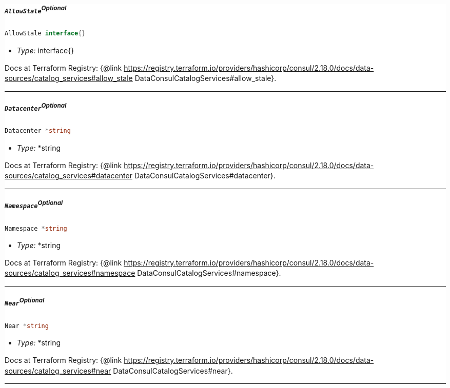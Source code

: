 
##### `AllowStale`<sup>Optional</sup> <a name="AllowStale" id="@cdktf/provider-consul.dataConsulCatalogServices.DataConsulCatalogServicesQueryOptions.property.allowStale"></a>

```go
AllowStale interface{}
```

- *Type:* interface{}

Docs at Terraform Registry: {@link https://registry.terraform.io/providers/hashicorp/consul/2.18.0/docs/data-sources/catalog_services#allow_stale DataConsulCatalogServices#allow_stale}.

---

##### `Datacenter`<sup>Optional</sup> <a name="Datacenter" id="@cdktf/provider-consul.dataConsulCatalogServices.DataConsulCatalogServicesQueryOptions.property.datacenter"></a>

```go
Datacenter *string
```

- *Type:* *string

Docs at Terraform Registry: {@link https://registry.terraform.io/providers/hashicorp/consul/2.18.0/docs/data-sources/catalog_services#datacenter DataConsulCatalogServices#datacenter}.

---

##### `Namespace`<sup>Optional</sup> <a name="Namespace" id="@cdktf/provider-consul.dataConsulCatalogServices.DataConsulCatalogServicesQueryOptions.property.namespace"></a>

```go
Namespace *string
```

- *Type:* *string

Docs at Terraform Registry: {@link https://registry.terraform.io/providers/hashicorp/consul/2.18.0/docs/data-sources/catalog_services#namespace DataConsulCatalogServices#namespace}.

---

##### `Near`<sup>Optional</sup> <a name="Near" id="@cdktf/provider-consul.dataConsulCatalogServices.DataConsulCatalogServicesQueryOptions.property.near"></a>

```go
Near *string
```

- *Type:* *string

Docs at Terraform Registry: {@link https://registry.terraform.io/providers/hashicorp/consul/2.18.0/docs/data-sources/catalog_services#near DataConsulCatalogServices#near}.

---
